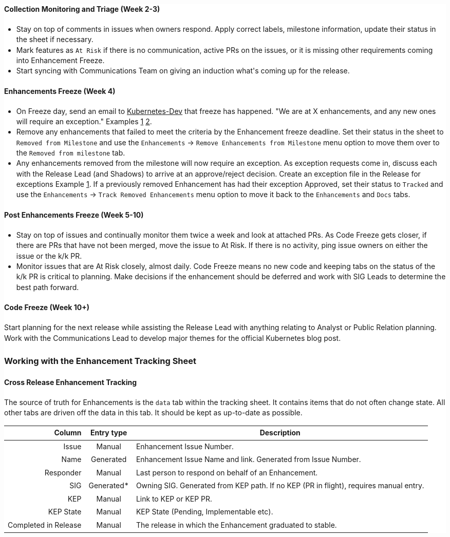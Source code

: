 #### Collection Monitoring and Triage (Week 2-3)

- Stay on top of comments in issues when owners respond. Apply correct labels, milestone information, update their status in the sheet if necessary.
- Mark features as `At Risk` if there is no communication, active PRs on the issues, or it is missing other requirements coming into Enhancement Freeze.
- Start syncing with Communications Team on giving an induction what's coming up for the release.

#### Enhancements Freeze (Week 4)

- On Freeze day, send an email to [Kubernetes-Dev](https://groups.google.com/forum/#!forum/kubernetes-dev) that freeze has happened. "We are at X enhancements, and any new ones will require an exception." Examples [1](https://groups.google.com/forum/#!msg/kubernetes-dev/4kefhF6nOFQ/rCOme6vjCAAJ) [2](https://groups.google.com/forum/#!msg/kubernetes-dev/T-kIHtgS5J4/wW73F2HmBAAJ;context-place=msg/kubernetes-dev/T-kIHtgS5J4/ZjKTsCf_AwAJ).
- Remove any enhancements that failed to meet the criteria by the Enhancement freeze deadline. Set their status in the sheet to `Removed from Milestone` and use the `Enhancements` -> `Remove Enhancements from Milestone` menu option to move them over to the `Removed from milestone` tab.
- Any enhancements removed from the milestone will now require an exception.  As exception requests come in, discuss each with the Release Lead (and Shadows) to arrive at an approve/reject decision. Create an exception file in the Release for exceptions Example [1](https://github.com/kubernetes/sig-release/blob/master/releases/release-1.14/exception.yaml). If a previously removed Enhancement has had their exception Approved, set their status to `Tracked` and use the `Enhancements` -> `Track Removed Enhancements` menu option to move it back to the `Enhancements` and `Docs` tabs.

#### Post Enhancements Freeze (Week 5-10)

- Stay on top of issues and continually monitor them twice a week and look at attached PRs. As Code Freeze gets closer, if there are PRs that have not been merged, move the issue to At Risk. If there is no activity, ping issue owners on either the issue or the k/k PR.
- Monitor issues that are At Risk closely, almost daily. Code Freeze means no new code and keeping tabs on the status of the k/k PR is critical to planning. Make decisions if the enhancement should be deferred and work with SIG Leads to determine the best path forward.

#### Code Freeze (Week 10+)

Start planning for the next release while assisting the Release Lead with anything relating to Analyst or Public Relation planning. Work with the Communications Lead to develop major themes for the official Kubernetes blog post.


### Working with the Enhancement Tracking Sheet

#### Cross Release Enhancement Tracking

The source of truth for Enhancements is the `data` tab within the tracking sheet.
It contains items that do not often change state. All other tabs are driven off
the data in this tab. It should be kept as up-to-date as possible.

|               Column | Entry type | Description                                                                           |
|---------------------:|:----------:|---------------------------------------------------------------------------------------|
|                Issue |   Manual   | Enhancement Issue Number.                                                             |
|                 Name |  Generated | Enhancement Issue Name and link. Generated from Issue Number.                         |
|            Responder |   Manual   | Last person to respond on behalf of an Enhancement.                                   |
|                  SIG | Generated* | Owning SIG. Generated from KEP path. If no KEP (PR in flight), requires manual entry. |
|                  KEP |   Manual   | Link to KEP or KEP PR.                                                                |
|            KEP State |   Manual   | KEP State (Pending, Implementable etc).                                               |
| Completed in Release |   Manual   | The release in which the Enhancement graduated to stable.                             |
